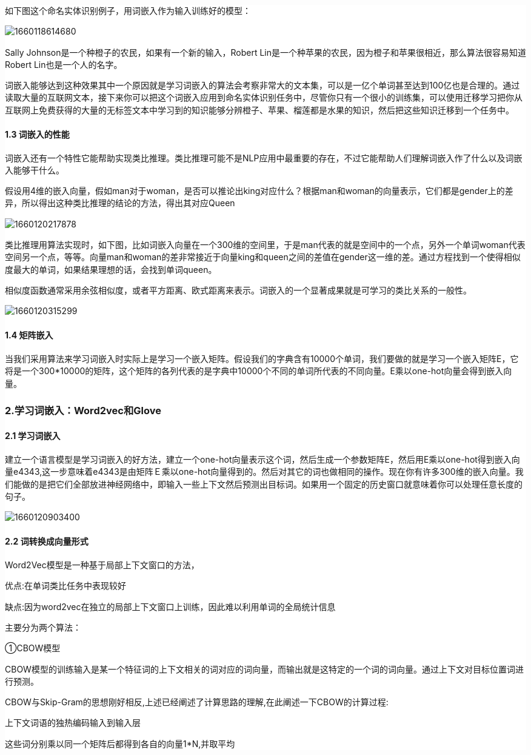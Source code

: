 如下图这个命名实体识别例子，用词嵌入作为输入训练好的模型：

![1660118614680](C:\Users\17799\AppData\Roaming\Typora\typora-user-images\1660118614680.png)

Sally Johnson是一个种橙子的农民，如果有一个新的输入，Robert Lin是一个种苹果的农民，因为橙子和苹果很相近，那么算法很容易知道Robert Lin也是一个人的名字。 

词嵌入能够达到这种效果其中一个原因就是学习词嵌入的算法会考察非常大的文本集，可以是一亿个单词甚至达到100亿也是合理的。通过读取大量的互联网文本，接下来你可以把这个词嵌入应用到命名实体识别任务中，尽管你只有一个很小的训练集，可以使用迁移学习把你从互联网上免费获得的大量的无标签文本中学习到的知识能够分辨橙子、苹果、榴莲都是水果的知识，然后把这些知识迁移到一个任务中。

#### 1.3 词嵌入的性能

词嵌入还有一个特性它能帮助实现类比推理。类比推理可能不是NLP应用中最重要的存在，不过它能帮助人们理解词嵌入作了什么以及词嵌入能够干什么。

假设用4维的嵌入向量，假如man对于woman，是否可以推论出king对应什么？根据man和woman的向量表示，它们都是gender上的差异，所以得出这种类比推理的结论的方法，得出其对应Queen

![1660120217878](C:\Users\17799\AppData\Roaming\Typora\typora-user-images\1660120217878.png)

类比推理用算法实现时，如下图，比如词嵌入向量在一个300维的空间里，于是man代表的就是空间中的一个点，另外一个单词woman代表空间另一个点，等等。向量man和woman的差非常接近于向量king和queen之间的差值在gender这一维的差。通过方程找到一个使得相似度最大的单词，如果结果理想的话，会找到单词queen。

相似度函数通常采用余弦相似度，或者平方距离、欧式距离来表示。词嵌入的一个显著成果就是可学习的类比关系的一般性。 

![1660120315299](C:\Users\17799\AppData\Roaming\Typora\typora-user-images\1660120315299.png)

#### 1.4 矩阵嵌入

当我们采用算法来学习词嵌入时实际上是学习一个嵌入矩阵。假设我们的字典含有10000个单词，我们要做的就是学习一个嵌入矩阵E，它将是一个300*10000的矩阵，这个矩阵的各列代表的是字典中10000个不同的单词所代表的不同向量。E乘以one-hot向量会得到嵌入向量。  

### 2.学习词嵌入：Word2vec和Glove

#### 2.1 学习词嵌入

建立一个语言模型是学习词嵌入的好方法，建立一个one-hot向量表示这个词，然后生成一个参数矩阵E，然后用E乘以one-hot得到嵌入向量e4343,这一步意味着e4343是由矩阵Ｅ乘以one-hot向量得到的。然后对其它的词也做相同的操作。现在你有许多300维的嵌入向量。我们能做的是把它们全部放进神经网络中，即输入一些上下文然后预测出目标词。如果用一个固定的历史窗口就意味着你可以处理任意长度的句子。

![1660120903400](C:\Users\17799\AppData\Roaming\Typora\typora-user-images\1660120903400.png)

#### 2.2 词转换成向量形式

Word2Vec模型是一种基于局部上下文窗口的方法，

优点:在单词类比任务中表现较好

缺点:因为word2vec在独立的局部上下文窗口上训练，因此难以利用单词的全局统计信息

主要分为两个算法：

①CBOW模型

CBOW模型的训练输入是某一个特征词的上下文相关的词对应的词向量，而输出就是这特定的一个词的词向量。通过上下文对目标位置词进行预测。

CBOW与Skip-Gram的思想刚好相反,上述已经阐述了计算思路的理解,在此阐述一下CBOW的计算过程:

上下文词语的独热编码输入到输入层

这些词分别乘以同一个矩阵后都得到各自的向量1*N,并取平均
